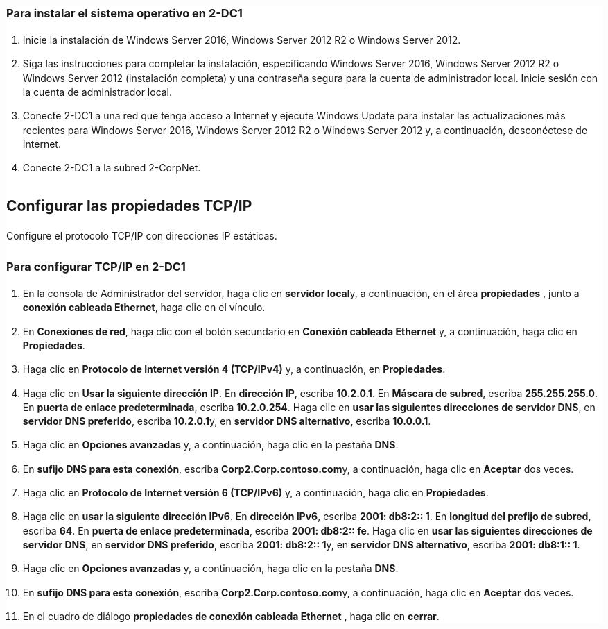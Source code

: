 ### <a name="to-install-the-operating-system-on-2-dc1"></a>Para instalar el sistema operativo en 2-DC1  
  
1.  Inicie la instalación de Windows Server 2016, Windows Server 2012 R2 o Windows Server 2012.  
  
2.  Siga las instrucciones para completar la instalación, especificando Windows Server 2016, Windows Server 2012 R2 o Windows Server 2012 (instalación completa) y una contraseña segura para la cuenta de administrador local. Inicie sesión con la cuenta de administrador local.  
  
3.  Conecte 2-DC1 a una red que tenga acceso a Internet y ejecute Windows Update para instalar las actualizaciones más recientes para Windows Server 2016, Windows Server 2012 R2 o Windows Server 2012 y, a continuación, desconéctese de Internet.  
  
4.  Conecte 2-DC1 a la subred 2-CorpNet.  
  
## <a name="configure-tcpip-properties"></a>Configurar las propiedades TCP/IP  
Configure el protocolo TCP/IP con direcciones IP estáticas.  
  
### <a name="to-configure-tcpip-on-2-dc1"></a>Para configurar TCP/IP en 2-DC1  
  
1.  En la consola de Administrador del servidor, haga clic en **servidor local**y, a continuación, en el área **propiedades** , junto a **conexión cableada Ethernet**, haga clic en el vínculo.  
  
2.  En **Conexiones de red**, haga clic con el botón secundario en **Conexión cableada Ethernet** y, a continuación, haga clic en **Propiedades**.  
  
3.  Haga clic en **Protocolo de Internet versión 4 (TCP/IPv4)** y, a continuación, en **Propiedades**.  
  
4.  Haga clic en **Usar la siguiente dirección IP**. En **dirección IP**, escriba **10.2.0.1**. En **Máscara de subred**, escriba **255.255.255.0**. En **puerta de enlace predeterminada**, escriba **10.2.0.254**. Haga clic en **usar las siguientes direcciones de servidor DNS**, en **servidor DNS preferido**, escriba **10.2.0.1**y, en **servidor DNS alternativo**, escriba **10.0.0.1**.  
  
5.  Haga clic en  **Opciones avanzadas** y, a continuación, haga clic en la pestaña **DNS**.  
  
6.  En **sufijo DNS para esta conexión**, escriba **Corp2.Corp.contoso.com**y, a continuación, haga clic en **Aceptar** dos veces.  
  
7.  Haga clic en **Protocolo de Internet versión 6 (TCP/IPv6)** y, a continuación, haga clic en **Propiedades**.  
  
8.  Haga clic en **usar la siguiente dirección IPv6**. En **dirección IPv6**, escriba **2001: db8:2:: 1**. En **longitud del prefijo de subred**, escriba **64**. En **puerta de enlace predeterminada**, escriba **2001: db8:2:: fe**. Haga clic en **usar las siguientes direcciones de servidor DNS**, en **servidor DNS preferido**, escriba **2001: db8:2:: 1**y, en **servidor DNS alternativo**, escriba **2001: db8:1:: 1**.  
  
9. Haga clic en  **Opciones avanzadas** y, a continuación, haga clic en la pestaña **DNS**.  
  
10. En **sufijo DNS para esta conexión**, escriba **Corp2.Corp.contoso.com**y, a continuación, haga clic en **Aceptar** dos veces.  
  
11. En el cuadro de diálogo **propiedades de conexión cableada Ethernet** , haga clic en **cerrar**.  
  